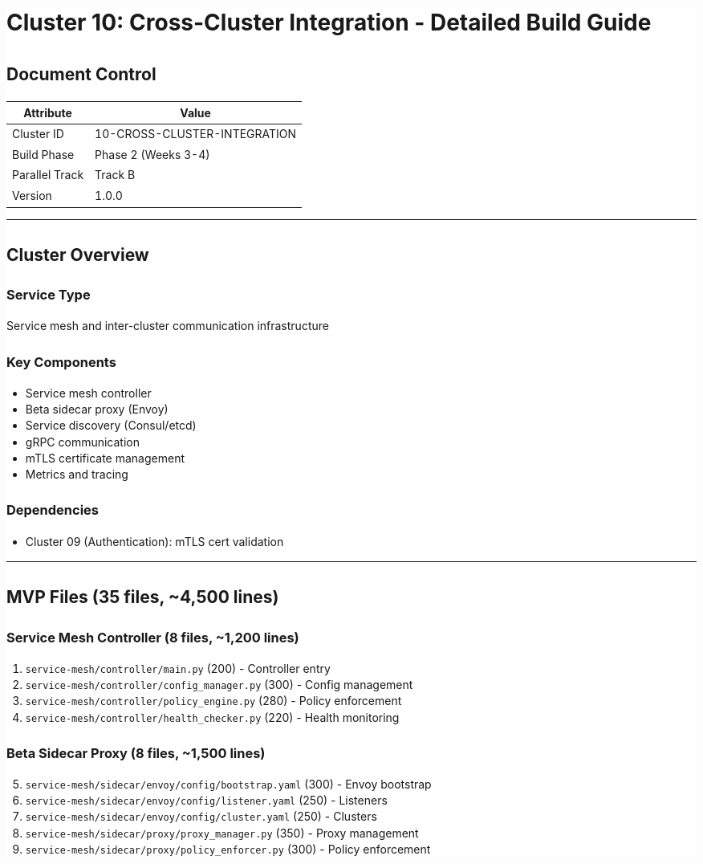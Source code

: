 # Cluster 10: Cross-Cluster Integration - Detailed Build Guide

## Document Control

| Attribute | Value |
|-----------|-------|
| Cluster ID | 10-CROSS-CLUSTER-INTEGRATION |
| Build Phase | Phase 2 (Weeks 3-4) |
| Parallel Track | Track B |
| Version | 1.0.0 |

---

## Cluster Overview

### Service Type
Service mesh and inter-cluster communication infrastructure

### Key Components
- Service mesh controller
- Beta sidecar proxy (Envoy)
- Service discovery (Consul/etcd)
- gRPC communication
- mTLS certificate management
- Metrics and tracing

### Dependencies
- Cluster 09 (Authentication): mTLS cert validation

---

## MVP Files (35 files, ~4,500 lines)

### Service Mesh Controller (8 files, ~1,200 lines)
1. `service-mesh/controller/main.py` (200) - Controller entry
2. `service-mesh/controller/config_manager.py` (300) - Config management
3. `service-mesh/controller/policy_engine.py` (280) - Policy enforcement
4. `service-mesh/controller/health_checker.py` (220) - Health monitoring

### Beta Sidecar Proxy (8 files, ~1,500 lines)
5. `service-mesh/sidecar/envoy/config/bootstrap.yaml` (300) - Envoy bootstrap
6. `service-mesh/sidecar/envoy/config/listener.yaml` (250) - Listeners
7. `service-mesh/sidecar/envoy/config/cluster.yaml` (250) - Clusters
8. `service-mesh/sidecar/proxy/proxy_manager.py` (350) - Proxy management
9. `service-mesh/sidecar/proxy/policy_enforcer.py` (300) - Policy enforcement

